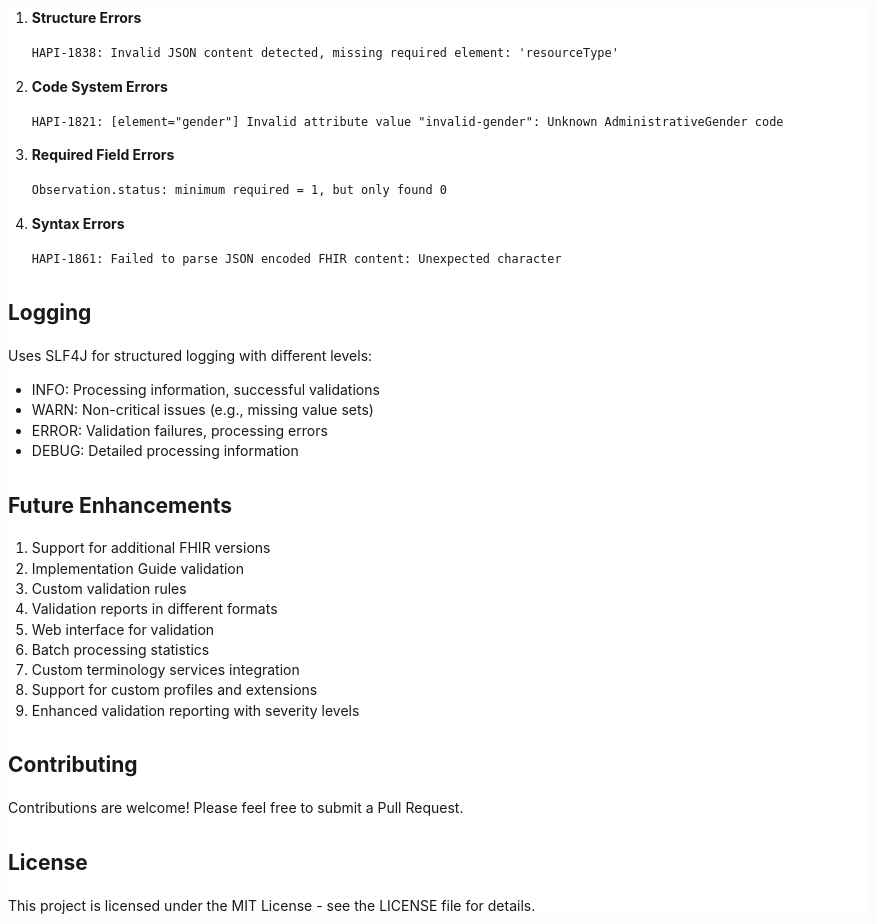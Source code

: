 1. **Structure Errors**
   ```
   HAPI-1838: Invalid JSON content detected, missing required element: 'resourceType'
   ```

2. **Code System Errors**
   ```
   HAPI-1821: [element="gender"] Invalid attribute value "invalid-gender": Unknown AdministrativeGender code
   ```

3. **Required Field Errors**
   ```
   Observation.status: minimum required = 1, but only found 0
   ```

4. **Syntax Errors**
   ```
   HAPI-1861: Failed to parse JSON encoded FHIR content: Unexpected character
   ```

## Logging

Uses SLF4J for structured logging with different levels:
- INFO: Processing information, successful validations
- WARN: Non-critical issues (e.g., missing value sets)
- ERROR: Validation failures, processing errors
- DEBUG: Detailed processing information

## Future Enhancements

1. Support for additional FHIR versions
2. Implementation Guide validation
3. Custom validation rules
4. Validation reports in different formats
5. Web interface for validation
6. Batch processing statistics
7. Custom terminology services integration
8. Support for custom profiles and extensions
9. Enhanced validation reporting with severity levels

## Contributing

Contributions are welcome! Please feel free to submit a Pull Request.

## License

This project is licensed under the MIT License - see the LICENSE file for details.